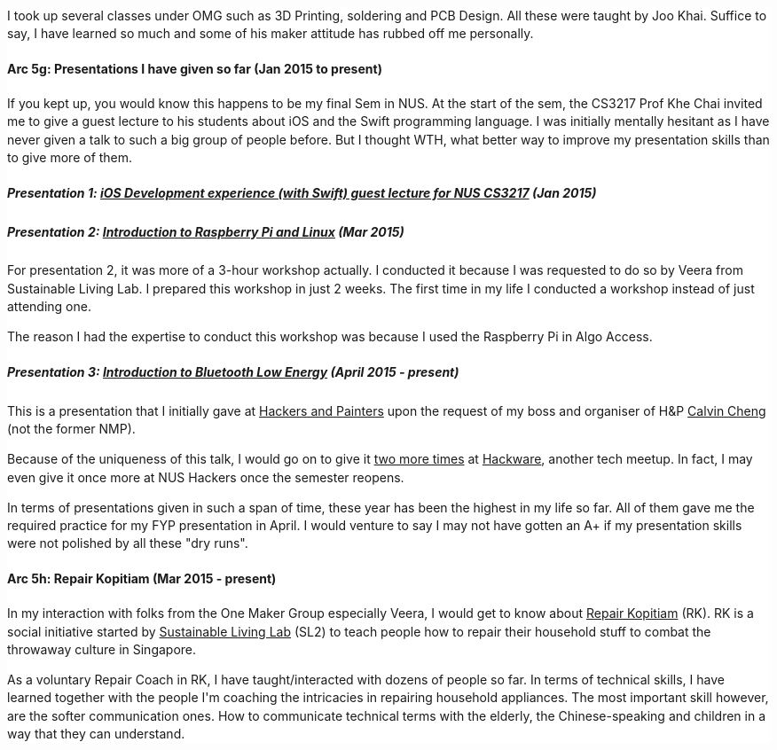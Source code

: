 I took up several classes under OMG such as 3D Printing, soldering and PCB Design. All these were taught by Joo Khai. Suffice to say, I have learned so much and some of his maker attitude has rubbed off me personally.

#### Arc 5g: Presentations I have given so far (Jan 2015 to present)

If you kept up, you would know this happens to be my final Sem in NUS. At the start of the sem, the CS3217 Prof Khe Chai invited me to give a guest lecture to his students about iOS and the Swift programming language. I was initially mentally hesitant as I have never given a talk to such a big group of people before. But I thought WTH, what better way to improve my presentation skills than to give more of them.

##### Presentation 1: [iOS Development experience (with Swift) guest lecture for NUS CS3217](http://www.slideshare.net/yeokm1/kheng-meng-cs3217-guest-presentation) (Jan 2015)

##### Presentation 2: [Introduction to Raspberry Pi and Linux](http://www.slideshare.net/yeokm1/introduction-to-raspberry-pi-and-linux) (Mar 2015)

For presentation 2, it was more of a 3-hour workshop actually. I conducted it because I was requested to do so by Veera from Sustainable Living Lab. I prepared this workshop in just 2 weeks. The first time in my life I conducted a workshop instead of just attending one.

The reason I had the expertise to conduct this workshop was because I used the Raspberry Pi in Algo Access.

##### Presentation 3: [Introduction to Bluetooth Low Energy](/2015/06/introduction-to-bluetooth-low-energy/) (April 2015 - present)

This is a presentation that I initially gave at [Hackers and Painters](https://www.facebook.com/events/466440616841706/) upon the request of my boss and organiser of H&P [Calvin Cheng](https://sg.linkedin.com/in/calvinchengx) (not the former NMP).

Because of the uniqueness of this talk, I would go on to give it [two more times](http://www.meetup.com/Hackware/events/221996446/) at [Hackware](http://www.meetup.com/Hackware/), another tech meetup. In fact, I may even give it once more at NUS Hackers once the semester reopens.

In terms of presentations given in such a span of time, these year has been the highest in my life so far. All of them gave me the required practice for my FYP presentation in April. I would venture to say I may not have gotten an A+ if my presentation skills were not polished by all these "dry runs".

#### Arc 5h: Repair Kopitiam (Mar 2015 - present)

In my interaction with folks from the One Maker Group especially Veera, I would get to know about [Repair Kopitiam](http://repairkopitiam.sg/) (RK). RK is a social initiative started by [Sustainable Living Lab](http://www.sl2square.org/) (SL2) to teach people how to repair their household stuff to combat the throwaway culture in Singapore.

As a voluntary Repair Coach in RK, I have taught/interacted with dozens of people so far. In terms of technical skills, I have learned together with the people I'm coaching the intricacies in repairing household appliances. The most important skill however, are the softer communication ones. How to communicate technical terms with the elderly, the Chinese-speaking and children in a way that they can understand.
